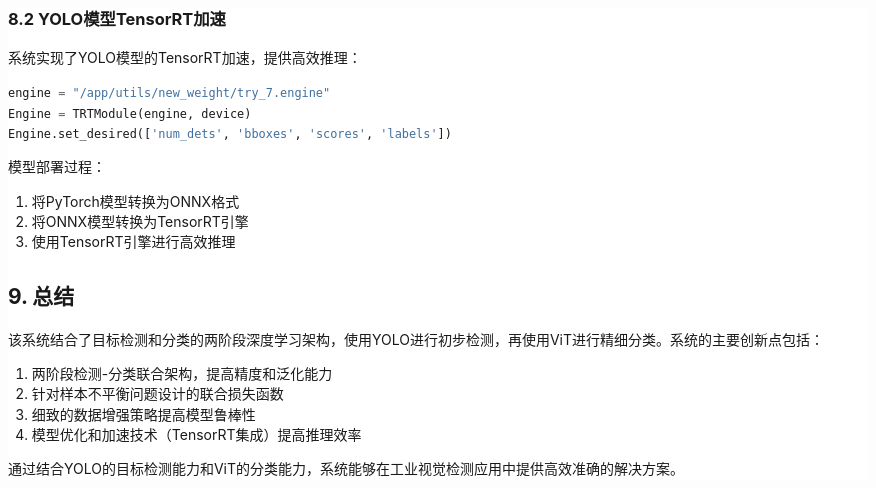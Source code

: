 ### 8.2 YOLO模型TensorRT加速

系统实现了YOLO模型的TensorRT加速，提供高效推理：

```python
engine = "/app/utils/new_weight/try_7.engine"
Engine = TRTModule(engine, device)
Engine.set_desired(['num_dets', 'bboxes', 'scores', 'labels'])
```

模型部署过程：
1. 将PyTorch模型转换为ONNX格式
2. 将ONNX模型转换为TensorRT引擎
3. 使用TensorRT引擎进行高效推理

## 9. 总结

该系统结合了目标检测和分类的两阶段深度学习架构，使用YOLO进行初步检测，再使用ViT进行精细分类。系统的主要创新点包括：

1. 两阶段检测-分类联合架构，提高精度和泛化能力
2. 针对样本不平衡问题设计的联合损失函数
3. 细致的数据增强策略提高模型鲁棒性
4. 模型优化和加速技术（TensorRT集成）提高推理效率

通过结合YOLO的目标检测能力和ViT的分类能力，系统能够在工业视觉检测应用中提供高效准确的解决方案。 